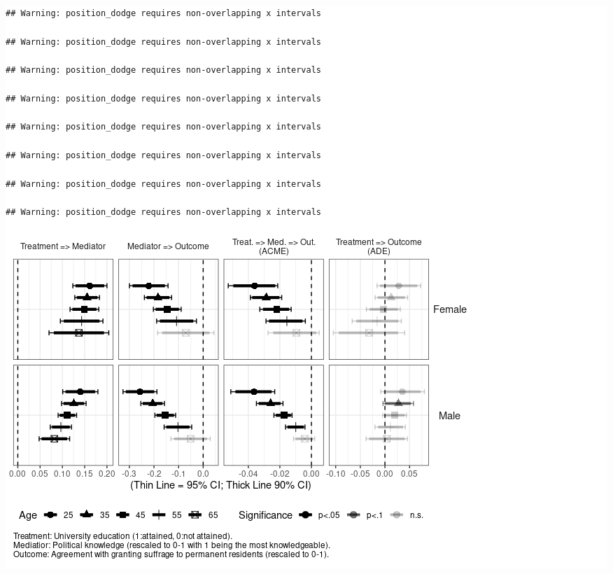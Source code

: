     ## Warning: position_dodge requires non-overlapping x intervals
    
    ## Warning: position_dodge requires non-overlapping x intervals
    
    ## Warning: position_dodge requires non-overlapping x intervals
    
    ## Warning: position_dodge requires non-overlapping x intervals
    
    ## Warning: position_dodge requires non-overlapping x intervals
    
    ## Warning: position_dodge requires non-overlapping x intervals
    
    ## Warning: position_dodge requires non-overlapping x intervals
    
    ## Warning: position_dodge requires non-overlapping x intervals

![](analysis_4_mediation_matchednoL_v5_files/figure-gfm/unnamed-chunk-21-1.png)
